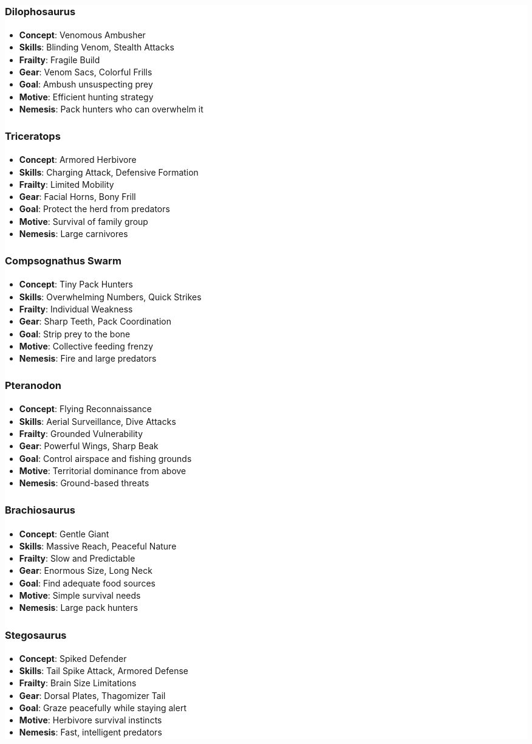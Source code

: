 ### Dilophosaurus
- **Concept**: Venomous Ambusher
- **Skills**: Blinding Venom, Stealth Attacks
- **Frailty**: Fragile Build
- **Gear**: Venom Sacs, Colorful Frills
- **Goal**: Ambush unsuspecting prey
- **Motive**: Efficient hunting strategy
- **Nemesis**: Pack hunters who can overwhelm it

### Triceratops
- **Concept**: Armored Herbivore
- **Skills**: Charging Attack, Defensive Formation
- **Frailty**: Limited Mobility
- **Gear**: Facial Horns, Bony Frill
- **Goal**: Protect the herd from predators
- **Motive**: Survival of family group
- **Nemesis**: Large carnivores

### Compsognathus Swarm
- **Concept**: Tiny Pack Hunters
- **Skills**: Overwhelming Numbers, Quick Strikes
- **Frailty**: Individual Weakness
- **Gear**: Sharp Teeth, Pack Coordination
- **Goal**: Strip prey to the bone
- **Motive**: Collective feeding frenzy
- **Nemesis**: Fire and large predators

### Pteranodon
- **Concept**: Flying Reconnaissance
- **Skills**: Aerial Surveillance, Dive Attacks
- **Frailty**: Grounded Vulnerability
- **Gear**: Powerful Wings, Sharp Beak
- **Goal**: Control airspace and fishing grounds
- **Motive**: Territorial dominance from above
- **Nemesis**: Ground-based threats

### Brachiosaurus
- **Concept**: Gentle Giant
- **Skills**: Massive Reach, Peaceful Nature
- **Frailty**: Slow and Predictable
- **Gear**: Enormous Size, Long Neck
- **Goal**: Find adequate food sources
- **Motive**: Simple survival needs
- **Nemesis**: Large pack hunters

### Stegosaurus
- **Concept**: Spiked Defender
- **Skills**: Tail Spike Attack, Armored Defense
- **Frailty**: Brain Size Limitations
- **Gear**: Dorsal Plates, Thagomizer Tail
- **Goal**: Graze peacefully while staying alert
- **Motive**: Herbivore survival instincts
- **Nemesis**: Fast, intelligent predators
